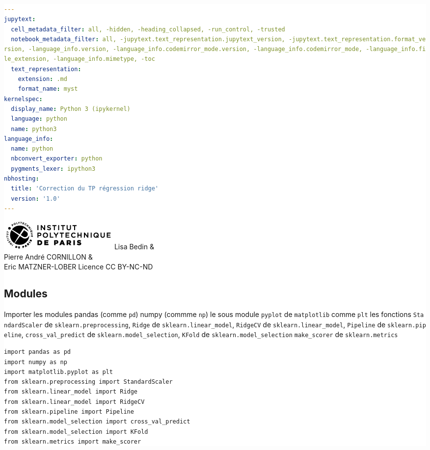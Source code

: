 ```yaml
---
jupytext:
  cell_metadata_filter: all, -hidden, -heading_collapsed, -run_control, -trusted
  notebook_metadata_filter: all, -jupytext.text_representation.jupytext_version, -jupytext.text_representation.format_version, -language_info.version, -language_info.codemirror_mode.version, -language_info.codemirror_mode, -language_info.file_extension, -language_info.mimetype, -toc
  text_representation:
    extension: .md
    format_name: myst
kernelspec:
  display_name: Python 3 (ipykernel)
  language: python
  name: python3
language_info:
  name: python
  nbconvert_exporter: python
  pygments_lexer: ipython3
nbhosting:
  title: 'Correction du TP régression ridge'
  version: '1.0'
---
```


<div class="licence">
<span><img src="media/logo_IPParis.png" /></span>
<span>Lisa Bedin &amp;<br />Pierre André CORNILLON &amp;<br />Eric MATZNER-LOBER</span>
<span>Licence CC BY-NC-ND</span>
</div>

## Modules



Importer les modules pandas (comme `pd`) numpy (commme `np`)
le sous module `pyplot` de `matplotlib` comme `plt`
les fonctions `StandardScaler` de `sklearn.preprocessing`,
`Ridge` de  `sklearn.linear_model`,
`RidgeCV` de  `sklearn.linear_model`,
`Pipeline` de `sklearn.pipeline`,
`cross_val_predict` de `sklearn.model_selection`,
`KFold` de `sklearn.model_selection`
`make_scorer` de `sklearn.metrics`




```{code-cell} python
import pandas as pd
import numpy as np
import matplotlib.pyplot as plt
from sklearn.preprocessing import StandardScaler
from sklearn.linear_model import Ridge
from sklearn.linear_model import RidgeCV
from sklearn.pipeline import Pipeline
from sklearn.model_selection import cross_val_predict
from sklearn.model_selection import KFold
from sklearn.metrics import make_scorer
```
